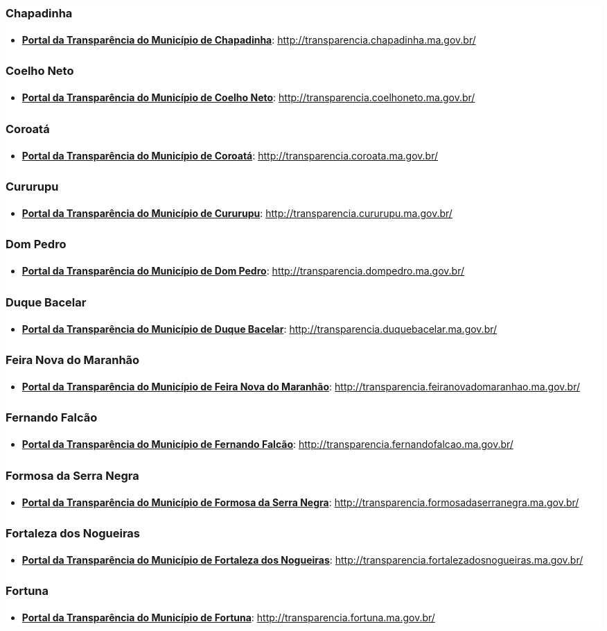 ### Chapadinha

- **[Portal da Transparência do Município de Chapadinha](http://transparencia.chapadinha.ma.gov.br/)**: http://transparencia.chapadinha.ma.gov.br/

### Coelho Neto

- **[Portal da Transparência do Município de Coelho Neto](http://transparencia.coelhoneto.ma.gov.br/)**: http://transparencia.coelhoneto.ma.gov.br/

### Coroatá

- **[Portal da Transparência do Município de Coroatá](http://transparencia.coroata.ma.gov.br/)**: http://transparencia.coroata.ma.gov.br/

### Cururupu

- **[Portal da Transparência do Município de Cururupu](http://transparencia.cururupu.ma.gov.br/)**: http://transparencia.cururupu.ma.gov.br/

### Dom Pedro

- **[Portal da Transparência do Município de Dom Pedro](http://transparencia.dompedro.ma.gov.br/)**: http://transparencia.dompedro.ma.gov.br/

### Duque Bacelar

- **[Portal da Transparência do Município de Duque Bacelar](http://transparencia.duquebacelar.ma.gov.br/)**: http://transparencia.duquebacelar.ma.gov.br/

### Feira Nova do Maranhão

- **[Portal da Transparência do Município de Feira Nova do Maranhão](http://transparencia.feiranovadomaranhao.ma.gov.br/)**: http://transparencia.feiranovadomaranhao.ma.gov.br/

### Fernando Falcão

- **[Portal da Transparência do Município de Fernando Falcão](http://transparencia.fernandofalcao.ma.gov.br/)**: http://transparencia.fernandofalcao.ma.gov.br/

### Formosa da Serra Negra

- **[Portal da Transparência do Município de Formosa da Serra Negra](http://transparencia.formosadaserranegra.ma.gov.br/)**: http://transparencia.formosadaserranegra.ma.gov.br/

### Fortaleza dos Nogueiras

- **[Portal da Transparência do Município de Fortaleza dos Nogueiras](http://transparencia.fortalezadosnogueiras.ma.gov.br/)**: http://transparencia.fortalezadosnogueiras.ma.gov.br/

### Fortuna

- **[Portal da Transparência do Município de Fortuna](http://transparencia.fortuna.ma.gov.br/)**: http://transparencia.fortuna.ma.gov.br/
